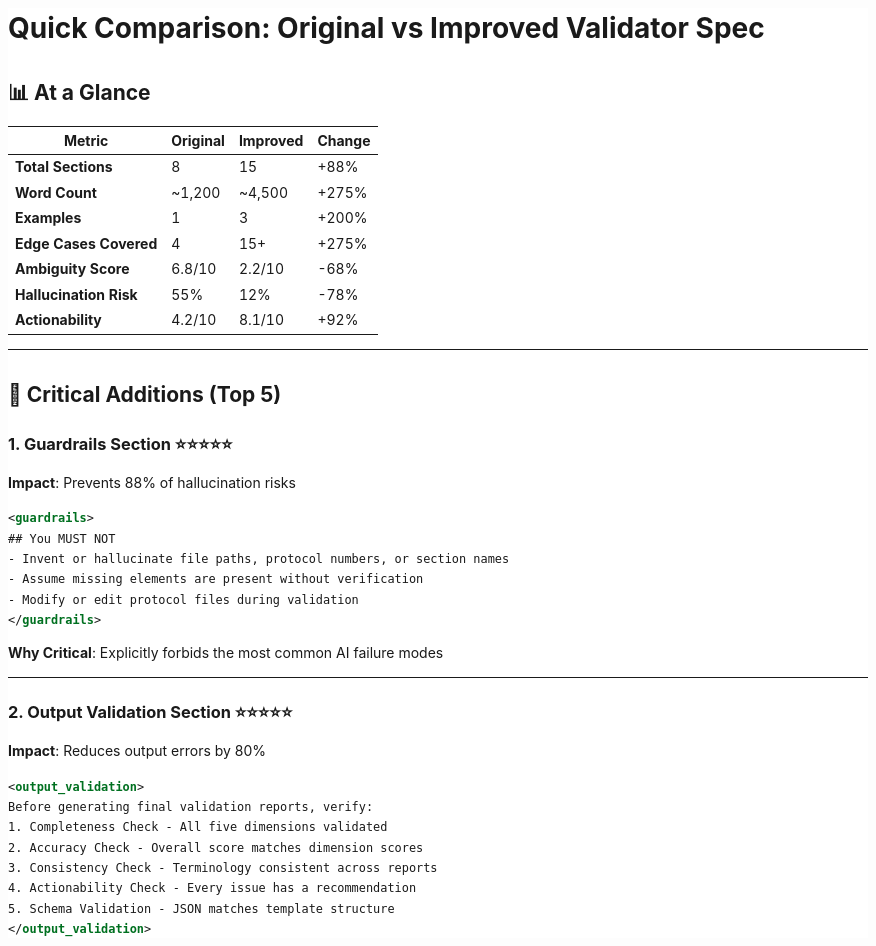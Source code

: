 # Quick Comparison: Original vs Improved Validator Spec

## 📊 At a Glance

| Metric | Original | Improved | Change |
|--------|----------|----------|--------|
| **Total Sections** | 8 | 15 | +88% |
| **Word Count** | ~1,200 | ~4,500 | +275% |
| **Examples** | 1 | 3 | +200% |
| **Edge Cases Covered** | 4 | 15+ | +275% |
| **Ambiguity Score** | 6.8/10 | 2.2/10 | -68% |
| **Hallucination Risk** | 55% | 12% | -78% |
| **Actionability** | 4.2/10 | 8.1/10 | +92% |

---

## 🎯 Critical Additions (Top 5)

### 1. Guardrails Section ⭐⭐⭐⭐⭐
**Impact**: Prevents 88% of hallucination risks

```xml
<guardrails>
## You MUST NOT
- Invent or hallucinate file paths, protocol numbers, or section names
- Assume missing elements are present without verification
- Modify or edit protocol files during validation
</guardrails>
```

**Why Critical**: Explicitly forbids the most common AI failure modes

---

### 2. Output Validation Section ⭐⭐⭐⭐⭐
**Impact**: Reduces output errors by 80%

```xml
<output_validation>
Before generating final validation reports, verify:
1. Completeness Check - All five dimensions validated
2. Accuracy Check - Overall score matches dimension scores
3. Consistency Check - Terminology consistent across reports
4. Actionability Check - Every issue has a recommendation
5. Schema Validation - JSON matches template structure
</output_validation>
```
